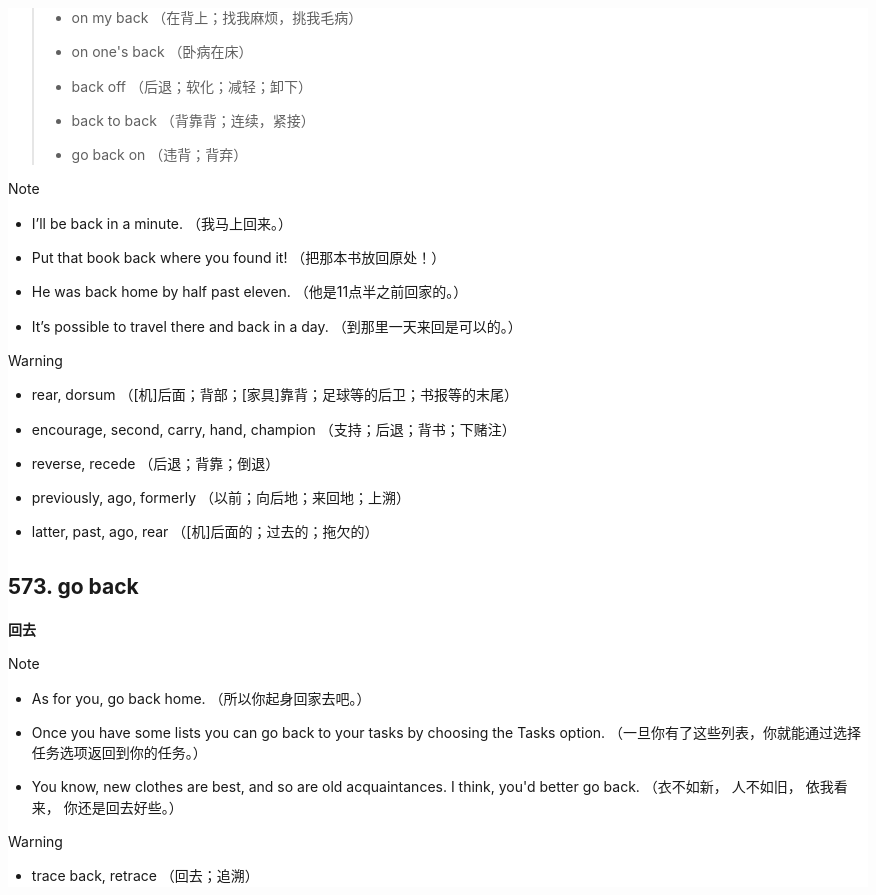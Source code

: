 > - on my back （在背上；找我麻烦，挑我毛病）
>
> - on one's back （卧病在床）
>
> - back off （后退；软化；减轻；卸下）
>
> - back to back （背靠背；连续，紧接）
>
> - go back on （违背；背弃）
>

> [!NOTE]
>
> - I’ll be back in a minute. （我马上回来。）
>
> - Put that book back where you found it! （把那本书放回原处！）
>
> - He was back home by half past eleven. （他是11点半之前回家的。）
>
> - It’s possible to travel there and back in a day. （到那里一天来回是可以的。）
>

> [!WARNING]
>
> - rear, dorsum （[机]后面；背部；[家具]靠背；足球等的后卫；书报等的末尾）
>
> - encourage, second, carry, hand, champion （支持；后退；背书；下赌注）
>
> - reverse, recede （后退；背靠；倒退）
>
> - previously, ago, formerly （以前；向后地；来回地；上溯）
>
> - latter, past, ago, rear （[机]后面的；过去的；拖欠的）
>

## 573. go back

**回去**

> [!NOTE]
>
> - As for you, go back home. （所以你起身回家去吧。）
>
> - Once you have some lists you can go back to your tasks by choosing the Tasks option. （一旦你有了这些列表，你就能通过选择任务选项返回到你的任务。）
>
> - You know, new clothes are best, and so are old acquaintances. I think, you'd better go back. （衣不如新， 人不如旧， 依我看来， 你还是回去好些。）
>

> [!WARNING]
>
> - trace back, retrace （回去；追溯）
>
